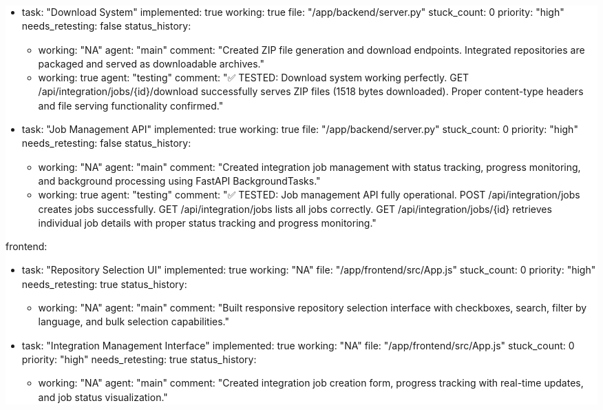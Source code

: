   - task: "Download System"
    implemented: true
    working: true
    file: "/app/backend/server.py"
    stuck_count: 0
    priority: "high"
    needs_retesting: false
    status_history:
      - working: "NA"
        agent: "main"
        comment: "Created ZIP file generation and download endpoints. Integrated repositories are packaged and served as downloadable archives."
      - working: true
        agent: "testing"
        comment: "✅ TESTED: Download system working perfectly. GET /api/integration/jobs/{id}/download successfully serves ZIP files (1518 bytes downloaded). Proper content-type headers and file serving functionality confirmed."

  - task: "Job Management API"
    implemented: true
    working: true
    file: "/app/backend/server.py"
    stuck_count: 0
    priority: "high"
    needs_retesting: false
    status_history:
      - working: "NA"
        agent: "main"
        comment: "Created integration job management with status tracking, progress monitoring, and background processing using FastAPI BackgroundTasks."
      - working: true
        agent: "testing"
        comment: "✅ TESTED: Job management API fully operational. POST /api/integration/jobs creates jobs successfully. GET /api/integration/jobs lists all jobs correctly. GET /api/integration/jobs/{id} retrieves individual job details with proper status tracking and progress monitoring."

frontend:
  - task: "Repository Selection UI"
    implemented: true
    working: "NA"
    file: "/app/frontend/src/App.js"
    stuck_count: 0
    priority: "high"
    needs_retesting: true
    status_history:
      - working: "NA"
        agent: "main"
        comment: "Built responsive repository selection interface with checkboxes, search, filter by language, and bulk selection capabilities."

  - task: "Integration Management Interface"
    implemented: true
    working: "NA"
    file: "/app/frontend/src/App.js"
    stuck_count: 0
    priority: "high"
    needs_retesting: true
    status_history:
      - working: "NA"
        agent: "main"
        comment: "Created integration job creation form, progress tracking with real-time updates, and job status visualization."
